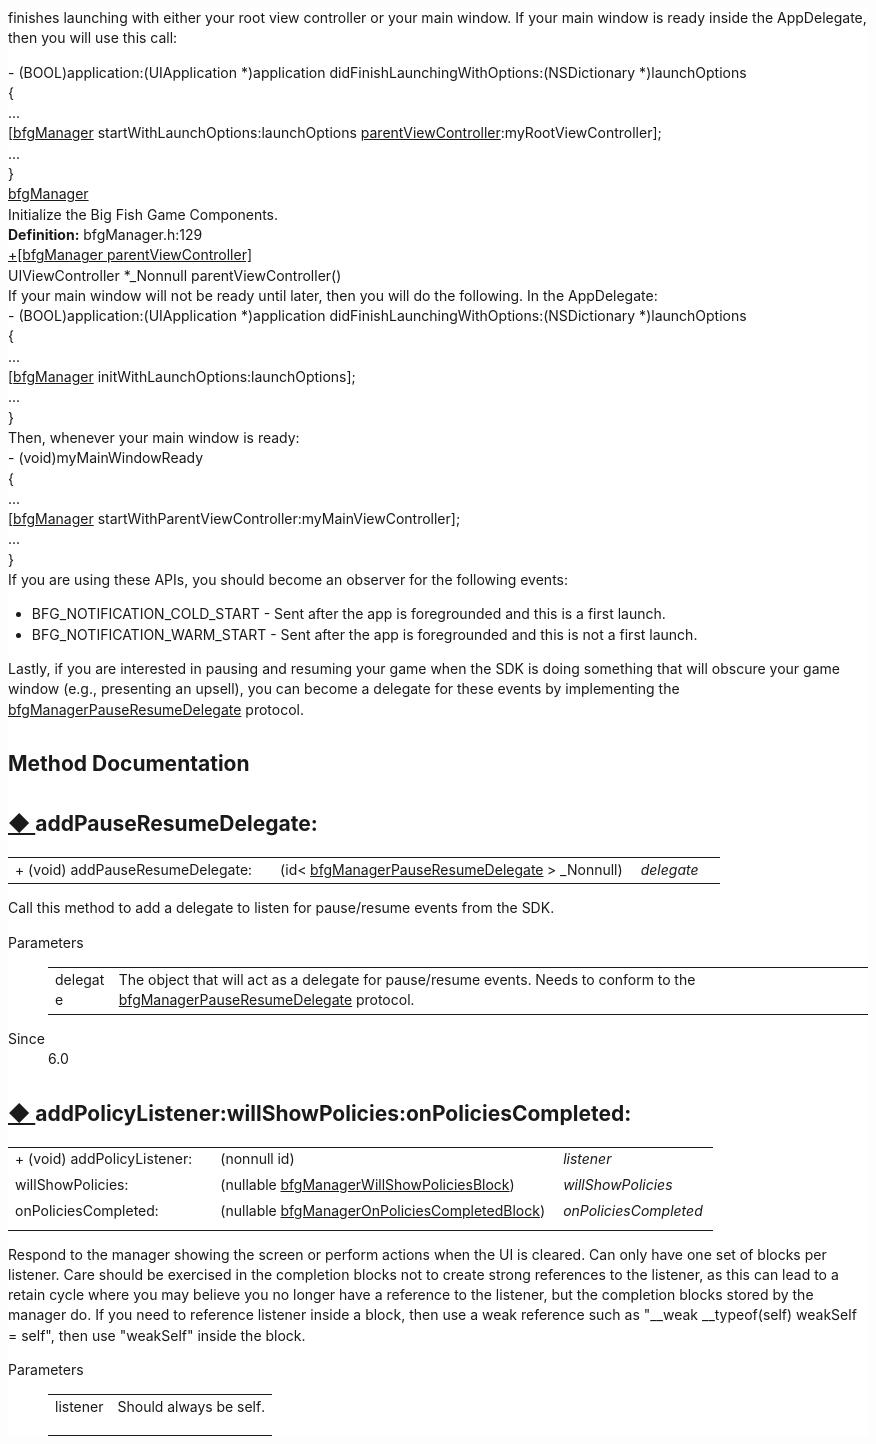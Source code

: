 finishes launching with either your root view controller or your main window. If your main window is ready inside the AppDelegate, then you will use this call:<div class="fragment"><div class="line">- (BOOL)application:(UIApplication \*)application didFinishLaunchingWithOptions:(NSDictionary \*)launchOptions</div><div class="line">\{</div><div class="line">...</div><div class="line">[<a class="code hl_interface" href="interfacebfg_manager.html">bfgManager</a> startWithLaunchOptions:launchOptions <a class="code hl_function" href="interfacebfg_manager.html#a228ef9ea43ce901125a59a1501a13b9b">parentViewController</a>:myRootViewController];</div><div class="line">...</div><div class="line">\}</div><div class="ttc" id="ainterfacebfg_manager_html"><div class="ttname"><a href="interfacebfg_manager.html">bfgManager</a></div><div class="ttdoc">Initialize the Big Fish Game Components.</div><div class="ttdef"><b>Definition:</b> bfgManager.h:129</div></div><div class="ttc" id="ainterfacebfg_manager_html_a228ef9ea43ce901125a59a1501a13b9b"><div class="ttname"><a href="interfacebfg_manager.html#a228ef9ea43ce901125a59a1501a13b9b">+[bfgManager parentViewController]</a></div><div class="ttdeci">UIViewController \*_Nonnull parentViewController()</div></div></div>If your main window will not be ready until later, then you will do the following. In the AppDelegate:<div class="fragment"><div class="line">- (BOOL)application:(UIApplication \*)application didFinishLaunchingWithOptions:(NSDictionary \*)launchOptions</div><div class="line">\{</div><div class="line">...</div><div class="line">[<a class="code hl_interface" href="interfacebfg_manager.html">bfgManager</a> initWithLaunchOptions:launchOptions];</div><div class="line">...</div><div class="line">\}</div></div>Then, whenever your main window is ready:<div class="fragment"><div class="line">- (void)myMainWindowReady</div><div class="line">\{</div><div class="line">...</div><div class="line">[<a class="code hl_interface" href="interfacebfg_manager.html">bfgManager</a> startWithParentViewController:myMainViewController];</div><div class="line">...</div><div class="line">\}</div></div>If you are using these APIs, you should become an observer for the following events:<ul><li> BFG_NOTIFICATION_COLD_START - Sent after the app is foregrounded and this is a first launch. </li><li> BFG_NOTIFICATION_WARM_START - Sent after the app is foregrounded and this is not a first launch. </li></ul>Lastly, if you are interested in pausing and resuming your game when the SDK is doing something that will obscure your game window (e.g., presenting an upsell), you can become a delegate for these events by implementing the <a class="el" href="protocolbfg_manager_pause_resume_delegate-p.html" title="Gives app the opportunity to handle pause and resume caused by the SDK.">bfgManagerPauseResumeDelegate</a> protocol. </div><h2 class="groupheader">Method Documentation</h2><a id="ae3d17c57cae13e084acf36c0d4bd631a" name="ae3d17c57cae13e084acf36c0d4bd631a"></a><h2 class="memtitle"><span class="permalink"><a href="#ae3d17c57cae13e084acf36c0d4bd631a">&#9670;&nbsp;</a></span>addPauseResumeDelegate:</h2><div class="memitem"><div class="memproto"><table class="memname"><tr><td class="memname">+ (void) addPauseResumeDelegate: </td><td></td><td class="paramtype">(id&lt; <a class="el" href="protocolbfg_manager_pause_resume_delegate-p.html">bfgManagerPauseResumeDelegate</a> &gt; _Nonnull)&#160;</td><td class="paramname"><em>delegate</em></td><td></td></tr></table></div><div class="memdoc">Call this method to add a delegate to listen for pause/resume events from the SDK.<dl class="params"><dt>Parameters</dt><dd><table class="params"><tr><td class="paramname">delegate</td><td>The object that will act as a delegate for pause/resume events. Needs to conform to the <a class="el" href="protocolbfg_manager_pause_resume_delegate-p.html" title="Gives app the opportunity to handle pause and resume caused by the SDK.">bfgManagerPauseResumeDelegate</a> protocol.</td></tr></table></dd></dl><dl class="section since"><dt>Since</dt><dd>6.0 </dd></dl></div></div><a id="aa884543836b5fcd7dcff61a0796ba820" name="aa884543836b5fcd7dcff61a0796ba820"></a><h2 class="memtitle"><span class="permalink"><a href="#aa884543836b5fcd7dcff61a0796ba820">&#9670;&nbsp;</a></span>addPolicyListener:willShowPolicies:onPoliciesCompleted:</h2><div class="memitem"><div class="memproto"><table class="memname"><tr><td class="memname">+ (void) addPolicyListener: </td><td></td><td class="paramtype">(nonnull id)&#160;</td><td class="paramname"><em>listener</em></td></tr><tr><td class="paramkey">willShowPolicies:</td><td></td><td class="paramtype">(nullable <a class="el" href="bfg_manager_8h.html#ae16cef760b3b83d092f2b4cbc8d2c682">bfgManagerWillShowPoliciesBlock</a>)&#160;</td><td class="paramname"><em>willShowPolicies</em></td></tr><tr><td class="paramkey">onPoliciesCompleted:</td><td></td><td class="paramtype">(nullable <a class="el" href="bfg_manager_8h.html#a91995c0639d43ae5bbb9eb6ebcb3acd3">bfgManagerOnPoliciesCompletedBlock</a>)&#160;</td><td class="paramname"><em>onPoliciesCompleted</em>&#160;</td></tr><tr><td></td><td></td><td></td><td></td></tr></table></div><div class="memdoc">Respond to the manager showing the screen or perform actions when the UI is cleared. Can only have one set of blocks per listener. Care should be exercised in the completion blocks not to create strong references to the listener, as this can lead to a retain cycle where you may believe you no longer have a reference to the listener, but the completion blocks stored by the manager do. If you need to reference listener inside a block, then use a weak reference such as "\__weak \__typeof(self) weakSelf = self", then use "weakSelf" inside the block.<dl class="params"><dt>Parameters</dt><dd><table class="params"><tr><td class="paramname">listener</td><td>Should always be self.